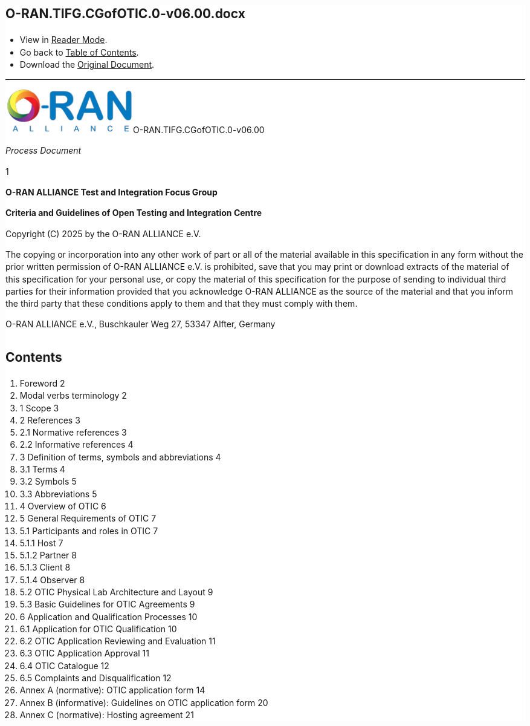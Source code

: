 ## O-RAN.TIFG.CGofOTIC.0-v06.00.docx

- View in [Reader Mode](https://simewu.com/spec-reader/pages/01-TIFG/O-RAN.TIFG.CGofOTIC.0-v06.00.docx).
- Go back to [Table of Contents](../README.md).
- Download the [Original Document](https://github.com/Simewu/spec-reader/raw/refs/heads/main/documents/O-RAN.TIFG.CGofOTIC.0-v06.00.docx).

---

![](../assets/images/01a2ffa695db.png)O-RAN.TIFG.CGofOTIC.0-v06.00

*Process Document*

1

**O-RAN ALLIANCE Test and Integration Focus Group**

**Criteria and Guidelines of Open Testing and Integration Centre**

Copyright (C) 2025 by the O-RAN ALLIANCE e.V.

The copying or incorporation into any other work of part or all of the material available in this specification in any form without the prior written permission of O-RAN ALLIANCE e.V. is prohibited, save that you may print or download extracts of the material of this specification for your personal use, or copy the material of this specification for the purpose of sending to individual third parties for their information provided that you acknowledge O-RAN ALLIANCE as the source of the material and that you inform the third party that these conditions apply to them and that they must comply with them.

O-RAN ALLIANCE e.V., Buschkauler Weg 27, 53347 Alfter, Germany

## Contents

1. Foreword 2
2. Modal verbs terminology 2
3. 1 Scope 3
4. 2 References 3
5. 2.1 Normative references 3
6. 2.2 Informative references 4
7. 3 Definition of terms, symbols and abbreviations 4
8. 3.1 Terms 4
9. 3.2 Symbols 5
10. 3.3 Abbreviations 5
11. 4 Overview of OTIC 6
12. 5 General Requirements of OTIC 7
13. 5.1 Participants and roles in OTIC 7
14. 5.1.1 Host 7
15. 5.1.2 Partner 8
16. 5.1.3 Client 8
17. 5.1.4 Observer 8
18. 5.2 OTIC Physical Lab Architecture and Layout 9
19. 5.3 Basic Guidelines for OTIC Agreements 9
20. 6 Application and Qualification Processes 10
21. 6.1 Application for OTIC Qualification 10
22. 6.2 OTIC Application Reviewing and Evaluation 11
23. 6.3 OTIC Application Approval 11
24. 6.4 OTIC Catalogue 12
25. 6.5 Complaints and Disqualification 12
26. Annex A (normative): OTIC application form 14
27. Annex B (informative): Guidelines on OTIC application form 20
28. Annex C (normative): Hosting agreement 21